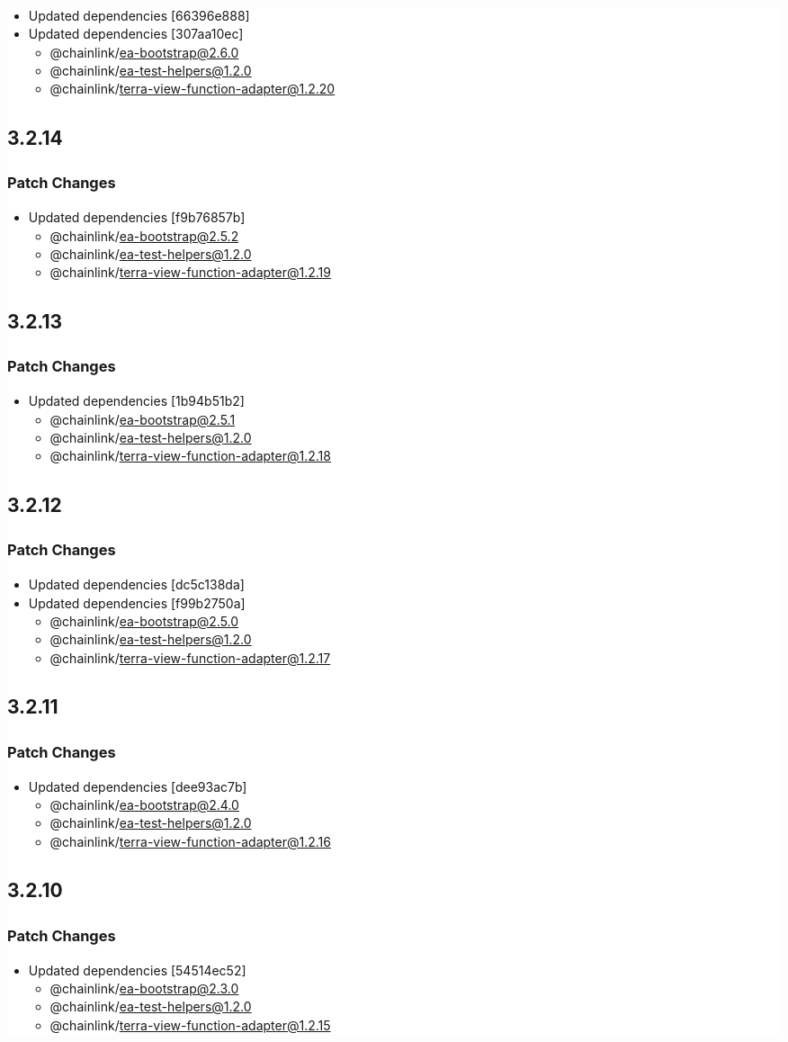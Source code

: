 - Updated dependencies [66396e888]
- Updated dependencies [307aa10ec]
  - @chainlink/ea-bootstrap@2.6.0
  - @chainlink/ea-test-helpers@1.2.0
  - @chainlink/terra-view-function-adapter@1.2.20

## 3.2.14

### Patch Changes

- Updated dependencies [f9b76857b]
  - @chainlink/ea-bootstrap@2.5.2
  - @chainlink/ea-test-helpers@1.2.0
  - @chainlink/terra-view-function-adapter@1.2.19

## 3.2.13

### Patch Changes

- Updated dependencies [1b94b51b2]
  - @chainlink/ea-bootstrap@2.5.1
  - @chainlink/ea-test-helpers@1.2.0
  - @chainlink/terra-view-function-adapter@1.2.18

## 3.2.12

### Patch Changes

- Updated dependencies [dc5c138da]
- Updated dependencies [f99b2750a]
  - @chainlink/ea-bootstrap@2.5.0
  - @chainlink/ea-test-helpers@1.2.0
  - @chainlink/terra-view-function-adapter@1.2.17

## 3.2.11

### Patch Changes

- Updated dependencies [dee93ac7b]
  - @chainlink/ea-bootstrap@2.4.0
  - @chainlink/ea-test-helpers@1.2.0
  - @chainlink/terra-view-function-adapter@1.2.16

## 3.2.10

### Patch Changes

- Updated dependencies [54514ec52]
  - @chainlink/ea-bootstrap@2.3.0
  - @chainlink/ea-test-helpers@1.2.0
  - @chainlink/terra-view-function-adapter@1.2.15
